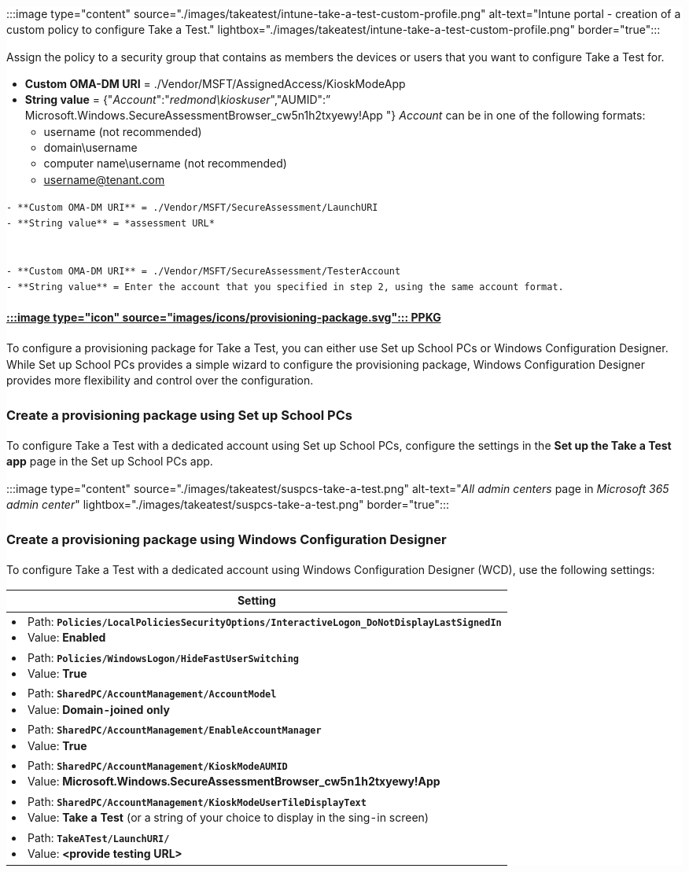 :::image type="content" source="./images/takeatest/intune-take-a-test-custom-profile.png" alt-text="Intune portal - creation of a custom policy to configure Take a Test." lightbox="./images/takeatest/intune-take-a-test-custom-profile.png" border="true":::

Assign the policy to a security group that contains as members the devices or users that you want to configure Take a Test for.


   - **Custom OMA-DM URI** = ./Vendor/MSFT/AssignedAccess/KioskModeApp
   - **String value** = {"*Account*":"*redmond\\kioskuser*","AUMID":” Microsoft.Windows.SecureAssessmentBrowser_cw5n1h2txyewy!App "}
     *Account* can be in one of the following formats:
     - username (not recommended)
     - domain\username
     - computer name\\username (not recommended)
     - username@tenant.com

    - **Custom OMA-DM URI** = ./Vendor/MSFT/SecureAssessment/LaunchURI
    - **String value** = *assessment URL*


    - **Custom OMA-DM URI** = ./Vendor/MSFT/SecureAssessment/TesterAccount
    - **String value** = Enter the account that you specified in step 2, using the same account format.

#### [:::image type="icon" source="images/icons/provisioning-package.svg"::: **PPKG**](#tab/ppkg)

To configure a provisioning package for Take a Test, you can either use Set up School PCs or Windows Configuration Designer. While Set up School PCs provides a simple wizard to configure the provisioning package, Windows Configuration Designer provides more flexibility and control over the configuration.

### Create a provisioning package using Set up School PCs

To configure Take a Test with a dedicated account using Set up School PCs, configure the settings in the **Set up the Take a Test app** page in the Set up School PCs app.

:::image type="content" source="./images/takeatest/suspcs-take-a-test.png" alt-text="*All admin centers* page in *Microsoft 365 admin center*" lightbox="./images/takeatest/suspcs-take-a-test.png" border="true":::

### Create a provisioning package using Windows Configuration Designer

To configure Take a Test with a dedicated account using Windows Configuration Designer (WCD), use the following settings:

| Setting |
|--------|
| <li> Path: **`Policies/LocalPoliciesSecurityOptions/InteractiveLogon_DoNotDisplayLastSignedIn`** </li><li>Value: **Enabled**</li>|
| <li> Path: **`Policies/WindowsLogon/HideFastUserSwitching`** </li><li>Value: **True**</li>|
| <li> Path: **`SharedPC/AccountManagement/AccountModel`** </li><li>Value: **Domain-joined only**</li>|
| <li> Path: **`SharedPC/AccountManagement/EnableAccountManager`** </li><li>Value: **True**</li>|
| <li> Path: **`SharedPC/AccountManagement/KioskModeAUMID`** </li><li>Value: **Microsoft.Windows.SecureAssessmentBrowser_cw5n1h2txyewy!App**</li>|
| <li> Path: **`SharedPC/AccountManagement/KioskModeUserTileDisplayText`** </li><li>Value: **Take a Test** (or a string of your choice to display in the sing-in screen)</li>|
| <li> Path: **`TakeATest/LaunchURI/`** </li><li>Value: **\<provide testing URL>**</li>|
